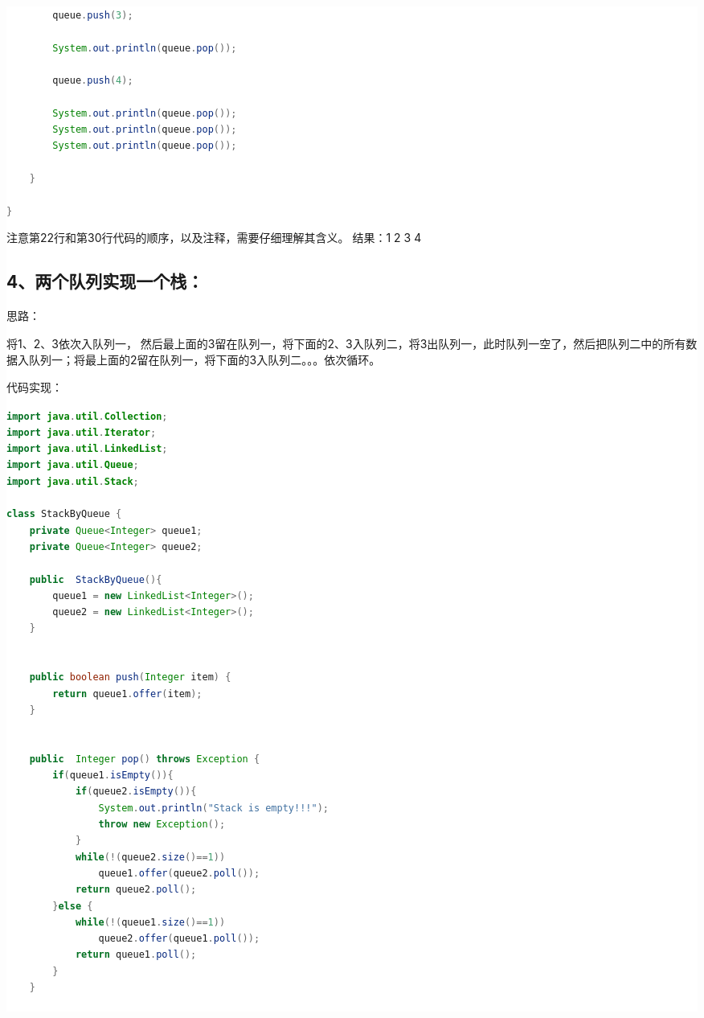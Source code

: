 ```java
        queue.push(3);

        System.out.println(queue.pop());

        queue.push(4);

        System.out.println(queue.pop());
        System.out.println(queue.pop());
        System.out.println(queue.pop());

    }

}
```
注意第22行和第30行代码的顺序，以及注释，需要仔细理解其含义。
结果：1 2 3 4

## 4、两个队列实现一个栈：

思路：

将1、2、3依次入队列一， 然后最上面的3留在队列一，将下面的2、3入队列二，将3出队列一，此时队列一空了，然后把队列二中的所有数据入队列一；将最上面的2留在队列一，将下面的3入队列二。。。依次循环。

代码实现：

```java
import java.util.Collection;
import java.util.Iterator;
import java.util.LinkedList;
import java.util.Queue;
import java.util.Stack;

class StackByQueue {
	private Queue<Integer> queue1;
	private Queue<Integer> queue2;
	
	public 	StackByQueue(){
		queue1 = new LinkedList<Integer>();
		queue2 = new LinkedList<Integer>();
	}

	
	public boolean push(Integer item) {
		return queue1.offer(item);
	}


	public  Integer pop() throws Exception {
		if(queue1.isEmpty()){
			if(queue2.isEmpty()){
				System.out.println("Stack is empty!!!");
				throw new Exception();
			}
			while(!(queue2.size()==1))
				queue1.offer(queue2.poll());
			return queue2.poll();
		}else {
			while(!(queue1.size()==1))
				queue2.offer(queue1.poll());
			return queue1.poll();
		}
	}
	
```